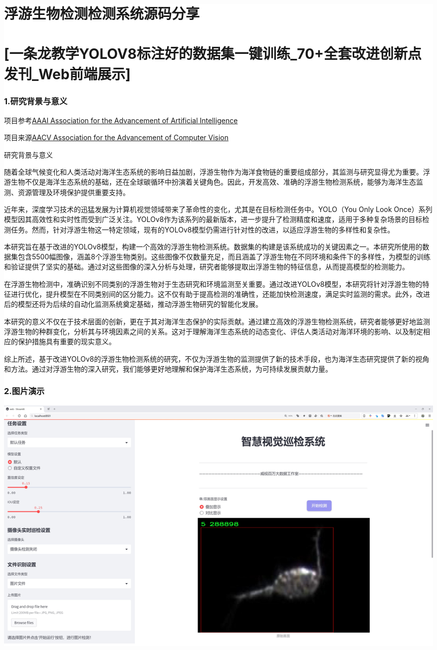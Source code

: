 # 浮游生物检测检测系统源码分享
 # [一条龙教学YOLOV8标注好的数据集一键训练_70+全套改进创新点发刊_Web前端展示]

### 1.研究背景与意义

项目参考[AAAI Association for the Advancement of Artificial Intelligence](https://gitee.com/qunmasj/projects)

项目来源[AACV Association for the Advancement of Computer Vision](https://kdocs.cn/l/cszuIiCKVNis)

研究背景与意义

随着全球气候变化和人类活动对海洋生态系统的影响日益加剧，浮游生物作为海洋食物链的重要组成部分，其监测与研究显得尤为重要。浮游生物不仅是海洋生态系统的基础，还在全球碳循环中扮演着关键角色。因此，开发高效、准确的浮游生物检测系统，能够为海洋生态监测、资源管理及环境保护提供重要支持。

近年来，深度学习技术的迅猛发展为计算机视觉领域带来了革命性的变化，尤其是在目标检测任务中。YOLO（You Only Look Once）系列模型因其高效性和实时性而受到广泛关注。YOLOv8作为该系列的最新版本，进一步提升了检测精度和速度，适用于多种复杂场景的目标检测任务。然而，针对浮游生物这一特定领域，现有的YOLOv8模型仍需进行针对性的改进，以适应浮游生物的多样性和复杂性。

本研究旨在基于改进的YOLOv8模型，构建一个高效的浮游生物检测系统。数据集的构建是该系统成功的关键因素之一。本研究所使用的数据集包含5500幅图像，涵盖8个浮游生物类别。这些图像不仅数量充足，而且涵盖了浮游生物在不同环境和条件下的多样性，为模型的训练和验证提供了坚实的基础。通过对这些图像的深入分析与处理，研究者能够提取出浮游生物的特征信息，从而提高模型的检测能力。

在浮游生物检测中，准确识别不同类别的浮游生物对于生态研究和环境监测至关重要。通过改进YOLOv8模型，本研究将针对浮游生物的特征进行优化，提升模型在不同类别间的区分能力。这不仅有助于提高检测的准确性，还能加快检测速度，满足实时监测的需求。此外，改进后的模型还将为后续的自动化监测系统奠定基础，推动浮游生物研究的智能化发展。

本研究的意义不仅在于技术层面的创新，更在于其对海洋生态保护的实际贡献。通过建立高效的浮游生物检测系统，研究者能够更好地监测浮游生物的种群变化，分析其与环境因素之间的关系。这对于理解海洋生态系统的动态变化、评估人类活动对海洋环境的影响、以及制定相应的保护措施具有重要的现实意义。

综上所述，基于改进YOLOv8的浮游生物检测系统的研究，不仅为浮游生物的监测提供了新的技术手段，也为海洋生态研究提供了新的视角和方法。通过对浮游生物的深入研究，我们能够更好地理解和保护海洋生态系统，为可持续发展贡献力量。

### 2.图片演示

![1.png](1.png)
